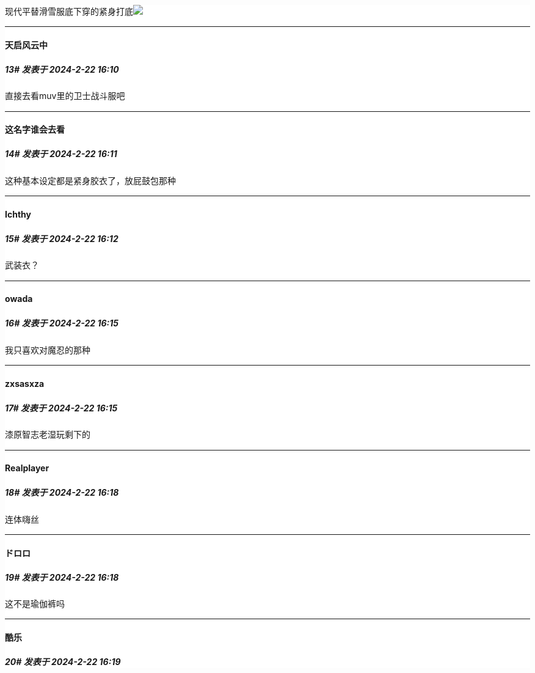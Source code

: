 现代平替滑雪服底下穿的紧身打底<img src="https://static.saraba1st.com/image/smiley/face2017/037.png" referrerpolicy="no-referrer">

*****

####  天启风云中  
##### 13#       发表于 2024-2-22 16:10

直接去看muv里的卫士战斗服吧

*****

####  这名字谁会去看  
##### 14#       发表于 2024-2-22 16:11

这种基本设定都是紧身胶衣了，放屁鼓包那种

*****

####  Ichthy  
##### 15#       发表于 2024-2-22 16:12

武装衣？

*****

####  owada  
##### 16#       发表于 2024-2-22 16:15

我只喜欢对魔忍的那种

*****

####  zxsasxza  
##### 17#       发表于 2024-2-22 16:15

漆原智志老湿玩剩下的

*****

####  Realplayer  
##### 18#       发表于 2024-2-22 16:18

连体嗨丝

*****

####  ドロロ  
##### 19#       发表于 2024-2-22 16:18

这不是瑜伽裤吗

*****

####  酷乐  
##### 20#       发表于 2024-2-22 16:19

